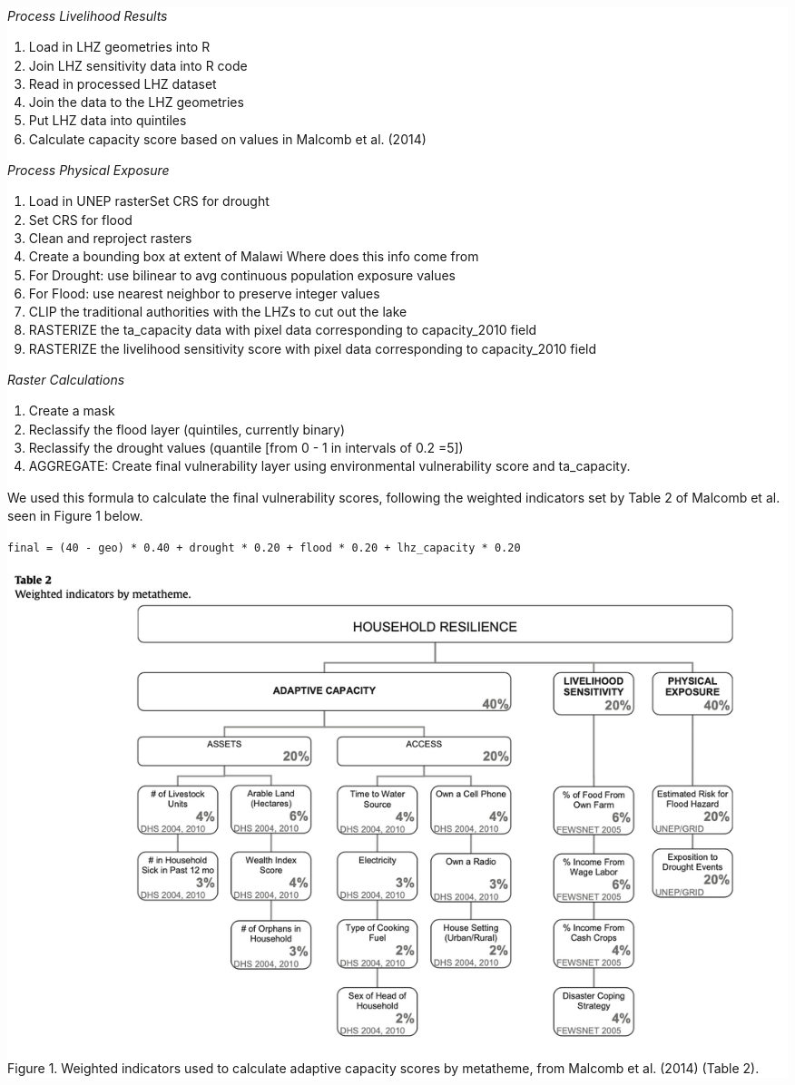 *Process Livelihood Results*

1. Load in LHZ geometries into R
2. Join LHZ sensitivity data into R code
3. Read in processed LHZ dataset
4. Join the data to the LHZ geometries
5. Put LHZ data into quintiles
6. Calculate capacity score based on values in Malcomb et al. (2014)

*Process Physical Exposure*

1. Load in UNEP rasterSet CRS for drought
2. Set CRS for flood
3. Clean and reproject rasters
4. Create a bounding box at extent of Malawi Where does this info come from
5. For Drought: use bilinear to avg continuous population exposure values
6. For Flood: use nearest neighbor to preserve integer values
7. CLIP the traditional authorities with the LHZs to cut out the lake
8. RASTERIZE the ta_capacity data with pixel data corresponding to capacity_2010 field
9. RASTERIZE the livelihood sensitivity score with pixel data corresponding to capacity_2010 field

*Raster Calculations*

1. Create a mask
2. Reclassify the flood layer (quintiles, currently binary)
3. Reclassify the drought values (quantile [from 0 - 1 in intervals of 0.2 =5])
4. AGGREGATE: Create final vulnerability layer using environmental vulnerability score and ta_capacity.

We used this formula to calculate the final vulnerability scores, following the weighted indicators set by Table 2 of Malcomb et al. seen in Figure 1 below.
```
final = (40 - geo) * 0.40 + drought * 0.20 + flood * 0.20 + lhz_capacity * 0.20
```

![malcomb table 2](/malcomb/assets/malcomb_table2.png)
Figure 1. Weighted indicators used to calculate adaptive capacity scores by metatheme, from Malcomb et al. (2014) (Table 2).
